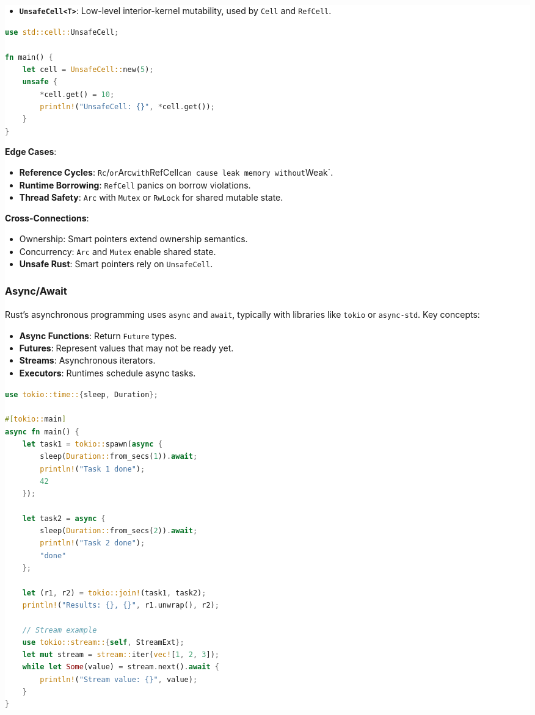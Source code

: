 - **`UnsafeCell<T>`**: Low-level interior-kernel mutability, used by `Cell` and `RefCell`.

```rust
use std::cell::UnsafeCell;

fn main() {
    let cell = UnsafeCell::new(5);
    unsafe {
        *cell.get() = 10;
        println!("UnsafeCell: {}", *cell.get());
    }
}
```

**Edge Cases**:
- **Reference Cycles**: `Rc`/` or `Arc` with `RefCell` can cause leak memory without `Weak`.
- **Runtime Borrowing**: `RefCell` panics on borrow violations.
- **Thread Safety**: `Arc` with `Mutex` or `RwLock` for shared mutable state.

**Cross-Connections**:
- Ownership: Smart pointers extend ownership semantics.
- Concurrency: `Arc` and `Mutex` enable shared state.
- **Unsafe Rust**: Smart pointers rely on `UnsafeCell`.

### Async/Await
Rust’s asynchronous programming uses `async` and `await`, typically with libraries like `tokio` or `async-std`. Key concepts:
- **Async Functions**: Return `Future` types.
- **Futures**: Represent values that may not be ready yet.
- **Streams**: Asynchronous iterators.
- **Executors**: Runtimes schedule async tasks.

```rust
use tokio::time::{sleep, Duration};

#[tokio::main]
async fn main() {
    let task1 = tokio::spawn(async {
        sleep(Duration::from_secs(1)).await;
        println!("Task 1 done");
        42
    });

    let task2 = async {
        sleep(Duration::from_secs(2)).await;
        println!("Task 2 done");
        "done"
    };

    let (r1, r2) = tokio::join!(task1, task2);
    println!("Results: {}, {}", r1.unwrap(), r2);

    // Stream example
    use tokio::stream::{self, StreamExt};
    let mut stream = stream::iter(vec![1, 2, 3]);
    while let Some(value) = stream.next().await {
        println!("Stream value: {}", value);
    }
}
```
